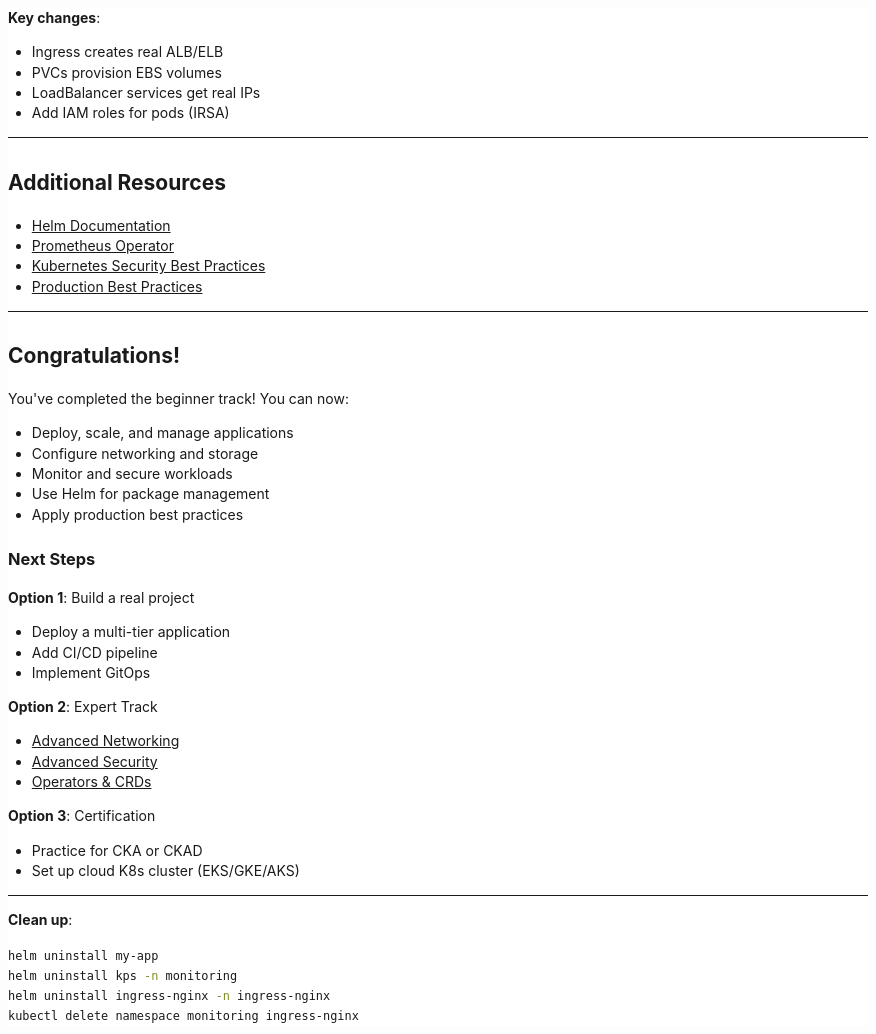 **Key changes**:
- Ingress creates real ALB/ELB
- PVCs provision EBS volumes
- LoadBalancer services get real IPs
- Add IAM roles for pods (IRSA)

---

## Additional Resources

- [Helm Documentation](https://helm.sh/docs/)
- [Prometheus Operator](https://prometheus-operator.dev/)
- [Kubernetes Security Best Practices](https://kubernetes.io/docs/concepts/security/)
- [Production Best Practices](https://learnk8s.io/production-best-practices)

---

## Congratulations!

You've completed the beginner track! You can now:
- Deploy, scale, and manage applications
- Configure networking and storage
- Monitor and secure workloads
- Use Helm for package management
- Apply production best practices

### Next Steps

**Option 1**: Build a real project
- Deploy a multi-tier application
- Add CI/CD pipeline
- Implement GitOps

**Option 2**: Expert Track
- [Advanced Networking](../../expert/01-advanced-networking/README.md)
- [Advanced Security](../../expert/02-advanced-security/README.md)
- [Operators & CRDs](../../expert/03-operators-crds/README.md)

**Option 3**: Certification
- Practice for CKA or CKAD
- Set up cloud K8s cluster (EKS/GKE/AKS)

---

**Clean up**:
```bash
helm uninstall my-app
helm uninstall kps -n monitoring
helm uninstall ingress-nginx -n ingress-nginx
kubectl delete namespace monitoring ingress-nginx
```
